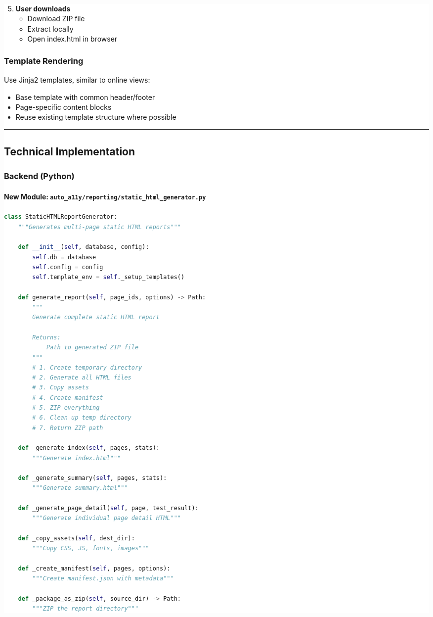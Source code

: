 5. **User downloads**
   - Download ZIP file
   - Extract locally
   - Open index.html in browser

### Template Rendering

Use Jinja2 templates, similar to online views:
- Base template with common header/footer
- Page-specific content blocks
- Reuse existing template structure where possible

---

## Technical Implementation

### Backend (Python)

#### New Module: `auto_a11y/reporting/static_html_generator.py`

```python
class StaticHTMLReportGenerator:
    """Generates multi-page static HTML reports"""

    def __init__(self, database, config):
        self.db = database
        self.config = config
        self.template_env = self._setup_templates()

    def generate_report(self, page_ids, options) -> Path:
        """
        Generate complete static HTML report

        Returns:
            Path to generated ZIP file
        """
        # 1. Create temporary directory
        # 2. Generate all HTML files
        # 3. Copy assets
        # 4. Create manifest
        # 5. ZIP everything
        # 6. Clean up temp directory
        # 7. Return ZIP path

    def _generate_index(self, pages, stats):
        """Generate index.html"""

    def _generate_summary(self, pages, stats):
        """Generate summary.html"""

    def _generate_page_detail(self, page, test_result):
        """Generate individual page detail HTML"""

    def _copy_assets(self, dest_dir):
        """Copy CSS, JS, fonts, images"""

    def _create_manifest(self, pages, options):
        """Create manifest.json with metadata"""

    def _package_as_zip(self, source_dir) -> Path:
        """ZIP the report directory"""
```
